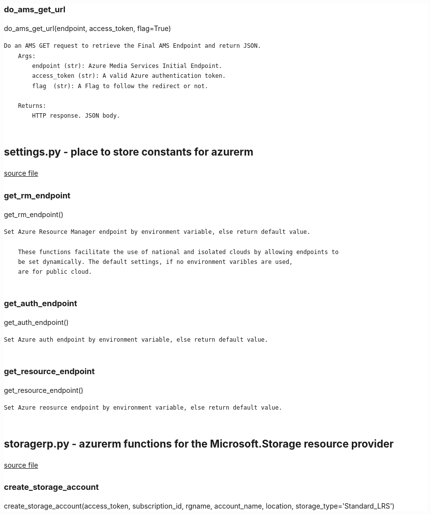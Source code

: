 ### do_ams_get_url
do_ams_get_url(endpoint, access_token, flag=True)

```
Do an AMS GET request to retrieve the Final AMS Endpoint and return JSON.
    Args:
        endpoint (str): Azure Media Services Initial Endpoint.
        access_token (str): A valid Azure authentication token.
        flag  (str): A Flag to follow the redirect or not.

    Returns:
        HTTP response. JSON body.
    
```

## settings.py - place to store constants for azurerm
[source file](../azurerm/settings.py)
### get_rm_endpoint
get_rm_endpoint()

```
Set Azure Resource Manager endpoint by environment variable, else return default value.

    These functions facilitate the use of national and isolated clouds by allowing endpoints to
    be set dynamically. The default settings, if no environment varibles are used,
    are for public cloud.
    
```

### get_auth_endpoint
get_auth_endpoint()

```
Set Azure auth endpoint by environment variable, else return default value.
    
```

### get_resource_endpoint
get_resource_endpoint()

```
Set Azure reosurce endpoint by environment variable, else return default value.
    
```

## storagerp.py - azurerm functions for the Microsoft.Storage resource provider
[source file](../azurerm/storagerp.py)
### create_storage_account
create_storage_account(access_token, subscription_id, rgname, account_name, location,
                           storage_type='Standard_LRS')
